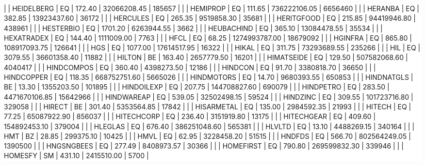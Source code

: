 |  | HEIDELBERG | EQ | 172.40 | 32066208.45 | 185657 |
|  | HEMIPROP | EQ | 111.65 | 736222106.05 | 6656460 |
|  | HERANBA | EQ | 382.85 | 13923437.60 | 36172 |
|  | HERCULES | EQ | 265.35 | 9519858.30 | 35681 |
|  | HERITGFOOD | EQ | 215.85 | 94419946.80 | 438961 |
|  | HESTERBIO | EQ | 1701.20 | 6263944.55 | 3662 |
|  | HEUBACHIND | EQ | 365.10 | 13084478.55 | 35534 |
|  | HEXATRADEX | EQ | 144.40 | 1111009.00 | 7763 |
|  | HFCL | EQ | 68.25 | 1274993787.00 | 18679092 |
|  | HGINFRA | EQ | 865.80 | 108917093.75 | 126641 |
|  | HGS | EQ | 1077.00 | 17614517.95 | 16322 |
|  | HIKAL | EQ | 311.75 | 73293689.55 | 235266 |
|  | HIL | EQ | 3079.55 | 36601358.40 | 11882 |
|  | HILTON | BE | 163.40 | 2657779.50 | 16201 |
|  | HIMATSEIDE | EQ | 129.50 | 507582068.60 | 4040417 |
|  | HINDCOMPOS | EQ | 360.40 | 4398273.50 | 12186 |
|  | HINDCON | EQ | 91.70 | 3380818.70 | 36650 |
|  | HINDCOPPER | EQ | 118.35 | 668752751.60 | 5665026 |
|  | HINDMOTORS | EQ | 14.70 | 9680393.55 | 650853 |
|  | HINDNATGLS | BE | 13.30 | 1355203.50 | 101895 |
|  | HINDOILEXP | EQ | 207.75 | 144708827.60 | 690079 |
|  | HINDPETRO | EQ | 283.50 | 4471670106.85 | 15642966 |
|  | HINDWAREAP | EQ | 539.05 | 32502498.15 | 59524 |
|  | HINDZINC | EQ | 309.55 | 101723716.80 | 329058 |
|  | HIRECT | BE | 301.40 | 5353564.85 | 17842 |
|  | HISARMETAL | EQ | 135.00 | 2984592.35 | 21993 |
|  | HITECH | EQ | 77.25 | 65087922.90 | 856037 |
|  | HITECHCORP | EQ | 236.40 | 3151919.80 | 13175 |
|  | HITECHGEAR | EQ | 409.60 | 154892453.10 | 379004 |
|  | HLEGLAS | EQ | 676.40 | 386251048.60 | 565381 |
|  | HLVLTD | EQ | 13.10 | 4488269.15 | 340164 |
|  | HMT | BZ | 28.85 | 299375.10 | 10425 |
|  | HMVL | EQ | 62.95 | 3228458.20 | 51515 |
|  | HNDFDS | EQ | 566.70 | 802564249.05 | 1390500 |
|  | HNGSNGBEES | EQ | 277.49 | 8408973.57 | 30366 |
|  | HOMEFIRST | EQ | 790.80 | 269599832.30 | 339946 |
|  | HOMESFY | SM | 431.10 | 2415510.00 | 5700 |